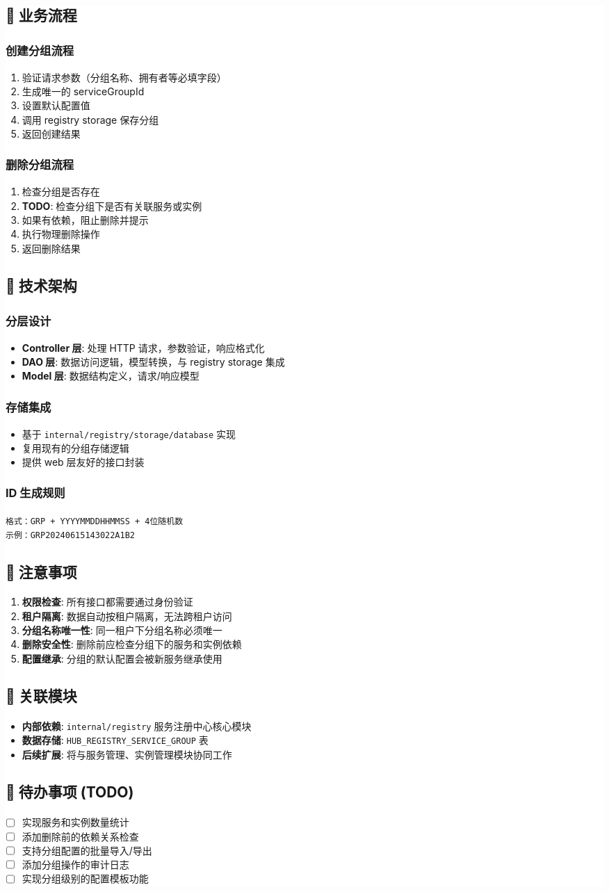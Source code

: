 ## 🔄 业务流程

### **创建分组流程**
1. 验证请求参数（分组名称、拥有者等必填字段）
2. 生成唯一的 serviceGroupId
3. 设置默认配置值
4. 调用 registry storage 保存分组
5. 返回创建结果

### **删除分组流程**
1. 检查分组是否存在
2. **TODO**: 检查分组下是否有关联服务或实例
3. 如果有依赖，阻止删除并提示
4. 执行物理删除操作
5. 返回删除结果

## 🔧 技术架构

### **分层设计**
- **Controller 层**: 处理 HTTP 请求，参数验证，响应格式化
- **DAO 层**: 数据访问逻辑，模型转换，与 registry storage 集成
- **Model 层**: 数据结构定义，请求/响应模型

### **存储集成**
- 基于 `internal/registry/storage/database` 实现
- 复用现有的分组存储逻辑
- 提供 web 层友好的接口封装

### **ID 生成规则**
```
格式：GRP + YYYYMMDDHHMMSS + 4位随机数
示例：GRP20240615143022A1B2
```

## 🚨 注意事项

1. **权限检查**: 所有接口都需要通过身份验证
2. **租户隔离**: 数据自动按租户隔离，无法跨租户访问
3. **分组名称唯一性**: 同一租户下分组名称必须唯一
4. **删除安全性**: 删除前应检查分组下的服务和实例依赖
5. **配置继承**: 分组的默认配置会被新服务继承使用

## 🔗 关联模块

- **内部依赖**: `internal/registry` 服务注册中心核心模块
- **数据存储**: `HUB_REGISTRY_SERVICE_GROUP` 表
- **后续扩展**: 将与服务管理、实例管理模块协同工作

## 📝 待办事项 (TODO)

- [ ] 实现服务和实例数量统计
- [ ] 添加删除前的依赖关系检查
- [ ] 支持分组配置的批量导入/导出
- [ ] 添加分组操作的审计日志
- [ ] 实现分组级别的配置模板功能
